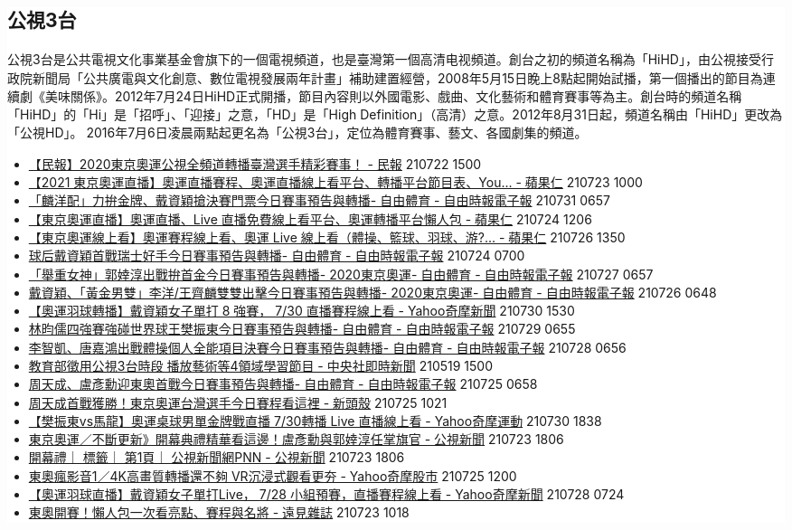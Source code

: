 ## 公視3台

公視3台是公共電視文化事業基金會旗下的一個電視頻道，也是臺灣第一個高清电视頻道。創台之初的頻道名稱為「HiHD」，由公視接受行政院新聞局「公共廣電與文化創意、數位電視發展兩年計畫」補助建置經營，2008年5月15日睌上8點起開始試播，第一個播出的節目為連續劇《美味關係》。2012年7月24日HiHD正式開播，節目內容則以外國電影、戲曲、文化藝術和體育賽事等為主。創台時的頻道名稱「HiHD」的「Hi」是「招呼」、「迎接」之意，「HD」是「High Definition」（高清）之意。2012年8月31日起，頻道名稱由「HiHD」更改為「公視HD」。
2016年7月6日凌晨兩點起更名為「公視3台」，定位為體育賽事、藝文、各國劇集的頻道。
- [【民報】2020東京奧運公視全頻道轉播臺灣選手精彩賽事！ - 民報](https://www.peoplenews.tw/news/f8558319-0e97-44fc-ad3a-c4b1fa151584 "【民報】2020東京奧運公視全頻道轉播臺灣選手精彩賽事！ - 民報") 210722 1500
- [【2021 東京奧運直播】奧運直播賽程、奧運直播線上看平台、轉播平台節目表、You... - 蘋果仁](https://applealmond.com/posts/107902 "【2021 東京奧運直播】奧運直播賽程、奧運直播線上看平台、轉播平台節目表、You... - 蘋果仁") 210723 1000
- [「麟洋配」力拚金牌、戴資穎搶決賽門票今日賽事預告與轉播- 自由體育 - 自由時報電子報](https://sports.ltn.com.tw/news/breakingnews/3622461 "「麟洋配」力拚金牌、戴資穎搶決賽門票今日賽事預告與轉播- 自由體育 - 自由時報電子報") 210731 0657
- [【東京奧運直播】奧運直播、Live 直播免費線上看平台、奧運轉播平台懶人包 - 蘋果仁](https://applealmond.com/posts/108422 "【東京奧運直播】奧運直播、Live 直播免費線上看平台、奧運轉播平台懶人包 - 蘋果仁") 210724 1206
- [【東京奧運線上看】奧運賽程線上看、奧運 Live 線上看（體操、籃球、羽球、游?... - 蘋果仁](https://applealmond.com/posts/108657 "【東京奧運線上看】奧運賽程線上看、奧運 Live 線上看（體操、籃球、羽球、游?... - 蘋果仁") 210726 1350
- [球后戴資穎首戰瑞士好手今日賽事預告與轉播- 自由體育 - 自由時報電子報](https://sports.ltn.com.tw/news/breakingnews/3614250 "球后戴資穎首戰瑞士好手今日賽事預告與轉播- 自由體育 - 自由時報電子報") 210724 0700
- [「舉重女神」郭婞淳出戰拚首金今日賽事預告與轉播- 2020東京奧運- 自由體育 - 自由時報電子報](https://sports.ltn.com.tw/olympic2020/news/breakingnews/3616754 "「舉重女神」郭婞淳出戰拚首金今日賽事預告與轉播- 2020東京奧運- 自由體育 - 自由時報電子報") 210727 0657
- [戴資穎、「黃金男雙」李洋/王齊麟雙雙出擊今日賽事預告與轉播- 2020東京奧運- 自由體育 - 自由時報電子報](https://sports.ltn.com.tw/olympic2020/news/breakingnews/3615821 "戴資穎、「黃金男雙」李洋/王齊麟雙雙出擊今日賽事預告與轉播- 2020東京奧運- 自由體育 - 自由時報電子報") 210726 0648
- [【奧運羽球轉播】戴資穎女子單打 8 強賽， 7/30 直播賽程線上看 - Yahoo奇摩新聞](https://tw.news.yahoo.com/%E5%A5%A7%E9%81%8B%E7%BE%BD%E7%90%83%E8%BD%89%E6%92%AD-%E6%88%B4%E8%B3%87%E7%A9%8E%E5%A5%B3%E5%AD%90%E5%96%AE%E6%89%93-8-%E5%BC%B7%E8%B3%BD-7-073041548.html "【奧運羽球轉播】戴資穎女子單打 8 強賽， 7/30 直播賽程線上看 - Yahoo奇摩新聞") 210730 1530
- [林昀儒四強賽強碰世界球王樊振東今日賽事預告與轉播- 自由體育 - 自由時報電子報](https://sports.ltn.com.tw/news/breakingnews/3619528 "林昀儒四強賽強碰世界球王樊振東今日賽事預告與轉播- 自由體育 - 自由時報電子報") 210729 0655
- [李智凱、唐嘉鴻出戰體操個人全能項目決賽今日賽事預告與轉播- 自由體育 - 自由時報電子報](https://sports.ltn.com.tw/news/breakingnews/3618165 "李智凱、唐嘉鴻出戰體操個人全能項目決賽今日賽事預告與轉播- 自由體育 - 自由時報電子報") 210728 0656
- [教育部徵用公視3台時段 播放藝術等4領域學習節目 - 中央社即時新聞](https://www.cna.com.tw/news/ahel/202105190118.aspx "教育部徵用公視3台時段 播放藝術等4領域學習節目 - 中央社即時新聞") 210519 1500
- [周天成、盧彥勳迎東奧首戰今日賽事預告與轉播- 自由體育 - 自由時報電子報](https://sports.ltn.com.tw/news/breakingnews/3615242 "周天成、盧彥勳迎東奧首戰今日賽事預告與轉播- 自由體育 - 自由時報電子報") 210725 0658
- [周天成首戰獲勝！東京奧運台灣選手今日賽程看這裡 - 新頭殼](https://newtalk.tw/news/view/2021-07-25/609806 "周天成首戰獲勝！東京奧運台灣選手今日賽程看這裡 - 新頭殼") 210725 1021
- [【樊振東vs馬龍】奧運桌球男單金牌戰直播 7/30轉播 Live 直播線上看 - Yahoo奇摩運動](https://tw.sports.yahoo.com/news/%E6%A8%8A%E6%8C%AF%E6%9D%B1vs%E9%A6%AC%E9%BE%8D-%E5%A5%A7%E9%81%8B%E6%A1%8C%E7%90%83%E7%94%B7%E5%96%AE%E9%87%91%E7%89%8C%E6%88%B0%E7%9B%B4%E6%92%AD-7-30%E8%BD%89%E6%92%AD-live-103823872.html "【樊振東vs馬龍】奧運桌球男單金牌戰直播 7/30轉播 Live 直播線上看 - Yahoo奇摩運動") 210730 1838
- [東京奧運／不斷更新》開幕典禮精華看這邊！盧彥勳與郭婞淳任掌旗官 - 公視新聞](https://news.pts.org.tw/article/536617 "東京奧運／不斷更新》開幕典禮精華看這邊！盧彥勳與郭婞淳任掌旗官 - 公視新聞") 210723 1806
- [開幕禮｜ 標籤｜ 第1頁｜ 公視新聞網PNN - 公視新聞](https://news.pts.org.tw/tag/20801/%E9%96%8B%E5%B9%95%E7%A6%AE "開幕禮｜ 標籤｜ 第1頁｜ 公視新聞網PNN - 公視新聞") 210723 1806
- [東奧瘋影音1／4K高畫質轉播還不夠 VR沉浸式觀看更夯 - Yahoo奇摩股市](https://tw.stock.yahoo.com/news/%E6%9D%B1%E5%A5%A7%E7%98%8B%E5%BD%B1%E9%9F%B31-4k%E9%AB%98%E7%95%AB%E8%B3%AA%E8%BD%89%E6%92%AD%E9%82%84%E4%B8%8D%E5%A4%A0-vr%E6%B2%89%E6%B5%B8%E5%BC%8F%E8%A7%80%E7%9C%8B%E6%9B%B4%E5%A4%AF-040000010.html "東奧瘋影音1／4K高畫質轉播還不夠 VR沉浸式觀看更夯 - Yahoo奇摩股市") 210725 1200
- [【奧運羽球直播】戴資穎女子單打Live， 7/28 小組預賽，直播賽程線上看 - Yahoo奇摩新聞](https://tw.news.yahoo.com/%E5%A5%A7%E9%81%8B%E7%BE%BD%E7%90%83%E7%9B%B4%E6%92%AD-%E6%88%B4%E8%B3%87%E7%A9%8E%E5%A5%B3%E5%AD%90%E5%96%AE%E6%89%93live-7-28-%E5%B0%8F%E7%B5%84%E9%A0%90%E8%B3%BD-231854686.html "【奧運羽球直播】戴資穎女子單打Live， 7/28 小組預賽，直播賽程線上看 - Yahoo奇摩新聞") 210728 0724
- [東奧開賽！懶人包一次看亮點、賽程與名將 - 遠見雜誌](https://www.gvm.com.tw/article/81107 "東奧開賽！懶人包一次看亮點、賽程與名將 - 遠見雜誌") 210723 1018
